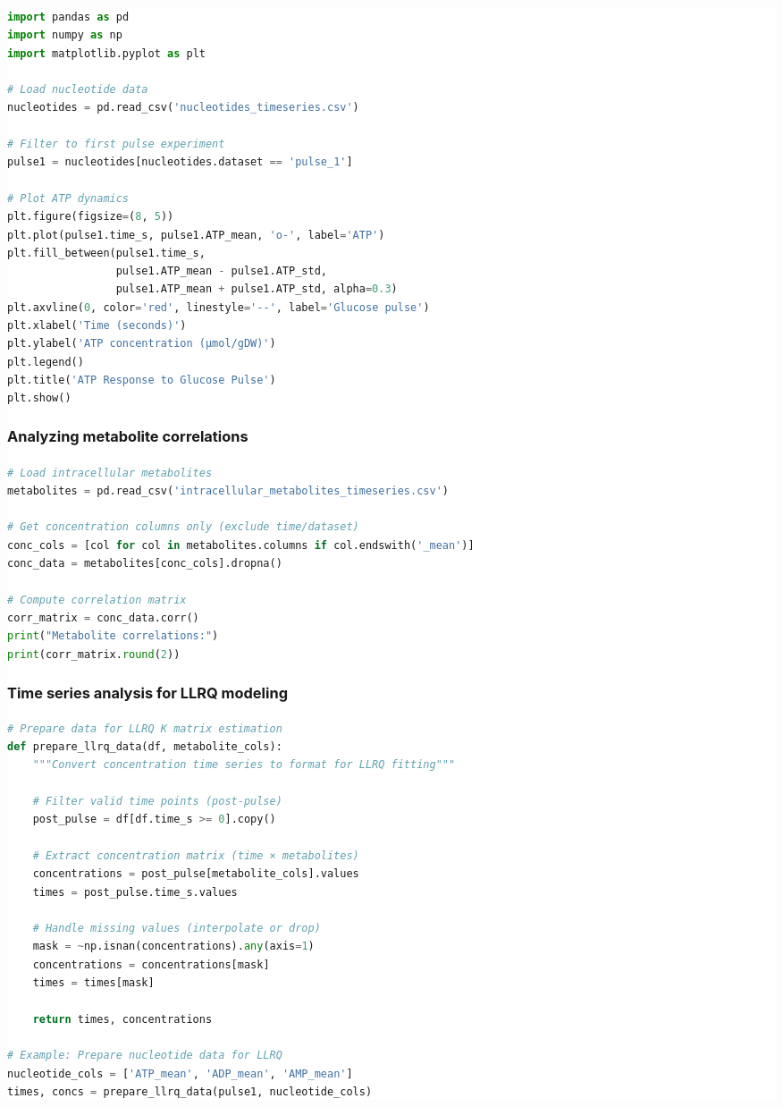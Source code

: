 ```python
import pandas as pd
import numpy as np
import matplotlib.pyplot as plt

# Load nucleotide data
nucleotides = pd.read_csv('nucleotides_timeseries.csv')

# Filter to first pulse experiment
pulse1 = nucleotides[nucleotides.dataset == 'pulse_1']

# Plot ATP dynamics
plt.figure(figsize=(8, 5))
plt.plot(pulse1.time_s, pulse1.ATP_mean, 'o-', label='ATP')
plt.fill_between(pulse1.time_s,
                 pulse1.ATP_mean - pulse1.ATP_std,
                 pulse1.ATP_mean + pulse1.ATP_std, alpha=0.3)
plt.axvline(0, color='red', linestyle='--', label='Glucose pulse')
plt.xlabel('Time (seconds)')
plt.ylabel('ATP concentration (μmol/gDW)')
plt.legend()
plt.title('ATP Response to Glucose Pulse')
plt.show()
```

### Analyzing metabolite correlations

```python
# Load intracellular metabolites
metabolites = pd.read_csv('intracellular_metabolites_timeseries.csv')

# Get concentration columns only (exclude time/dataset)
conc_cols = [col for col in metabolites.columns if col.endswith('_mean')]
conc_data = metabolites[conc_cols].dropna()

# Compute correlation matrix
corr_matrix = conc_data.corr()
print("Metabolite correlations:")
print(corr_matrix.round(2))
```

### Time series analysis for LLRQ modeling

```python
# Prepare data for LLRQ K matrix estimation
def prepare_llrq_data(df, metabolite_cols):
    """Convert concentration time series to format for LLRQ fitting"""

    # Filter valid time points (post-pulse)
    post_pulse = df[df.time_s >= 0].copy()

    # Extract concentration matrix (time × metabolites)
    concentrations = post_pulse[metabolite_cols].values
    times = post_pulse.time_s.values

    # Handle missing values (interpolate or drop)
    mask = ~np.isnan(concentrations).any(axis=1)
    concentrations = concentrations[mask]
    times = times[mask]

    return times, concentrations

# Example: Prepare nucleotide data for LLRQ
nucleotide_cols = ['ATP_mean', 'ADP_mean', 'AMP_mean']
times, concs = prepare_llrq_data(pulse1, nucleotide_cols)
```